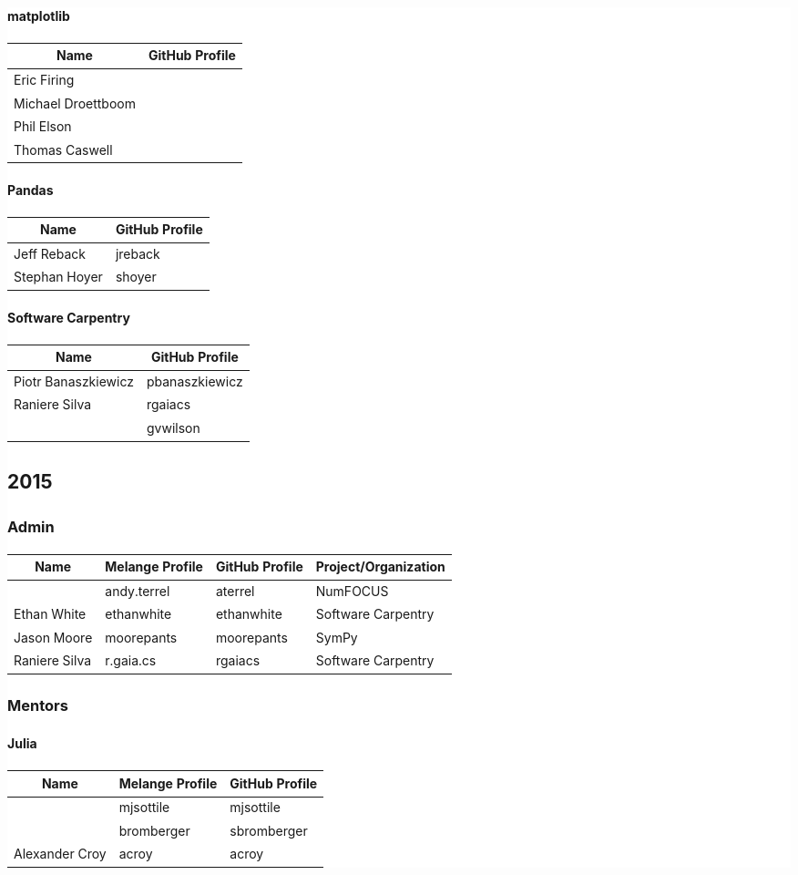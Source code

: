 #### matplotlib

| Name               | GitHub Profile |
|--------------------|----------------|
| Eric Firing        |                |
| Michael Droettboom |                |
| Phil Elson         |                |
| Thomas Caswell     |                |

#### Pandas

| Name                | GitHub Profile |
|---------------------|----------------|
| Jeff Reback         | jreback        |
| Stephan Hoyer       | shoyer         |

#### Software Carpentry

| Name                | GitHub Profile |
|---------------------|----------------|
| Piotr Banaszkiewicz | pbanaszkiewicz |
| Raniere Silva       | rgaiacs        |
|                     | gvwilson       |

## 2015

### Admin

| Name            | Melange Profile | GitHub Profile | Project/Organization |
|-----------------|-----------------|----------------|----------------------|
|                 | andy.terrel     | aterrel        | NumFOCUS             |
| Ethan White     | ethanwhite      | ethanwhite     | Software Carpentry   |
| Jason Moore     | moorepants      | moorepants     | SymPy                |
| Raniere Silva   | r.gaia.cs       | rgaiacs        | Software Carpentry   |

### Mentors

#### Julia

| Name            | Melange Profile | GitHub Profile |
|-----------------|-----------------|----------------|
|                 | mjsottile       | mjsottile      |
|                 | bromberger      | sbromberger    |
| Alexander Croy  | acroy           | acroy          |
